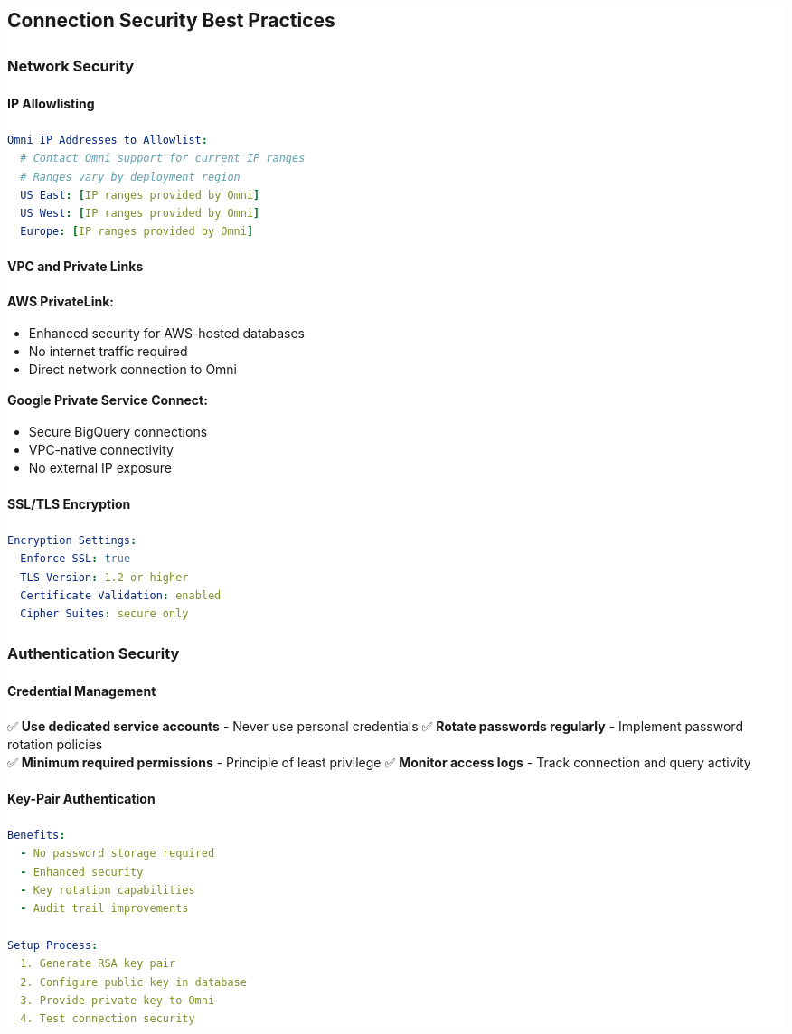 ## Connection Security Best Practices

### Network Security

#### IP Allowlisting
```yaml
Omni IP Addresses to Allowlist:
  # Contact Omni support for current IP ranges
  # Ranges vary by deployment region
  US East: [IP ranges provided by Omni]
  US West: [IP ranges provided by Omni]
  Europe: [IP ranges provided by Omni]
```

#### VPC and Private Links
**AWS PrivateLink:**
- Enhanced security for AWS-hosted databases
- No internet traffic required
- Direct network connection to Omni

**Google Private Service Connect:**
- Secure BigQuery connections
- VPC-native connectivity
- No external IP exposure

#### SSL/TLS Encryption
```yaml
Encryption Settings:
  Enforce SSL: true
  TLS Version: 1.2 or higher
  Certificate Validation: enabled
  Cipher Suites: secure only
```

### Authentication Security

#### Credential Management
✅ **Use dedicated service accounts** - Never use personal credentials
✅ **Rotate passwords regularly** - Implement password rotation policies  
✅ **Minimum required permissions** - Principle of least privilege
✅ **Monitor access logs** - Track connection and query activity

#### Key-Pair Authentication
```yaml
Benefits:
  - No password storage required
  - Enhanced security
  - Key rotation capabilities
  - Audit trail improvements

Setup Process:
  1. Generate RSA key pair
  2. Configure public key in database
  3. Provide private key to Omni
  4. Test connection security
```
